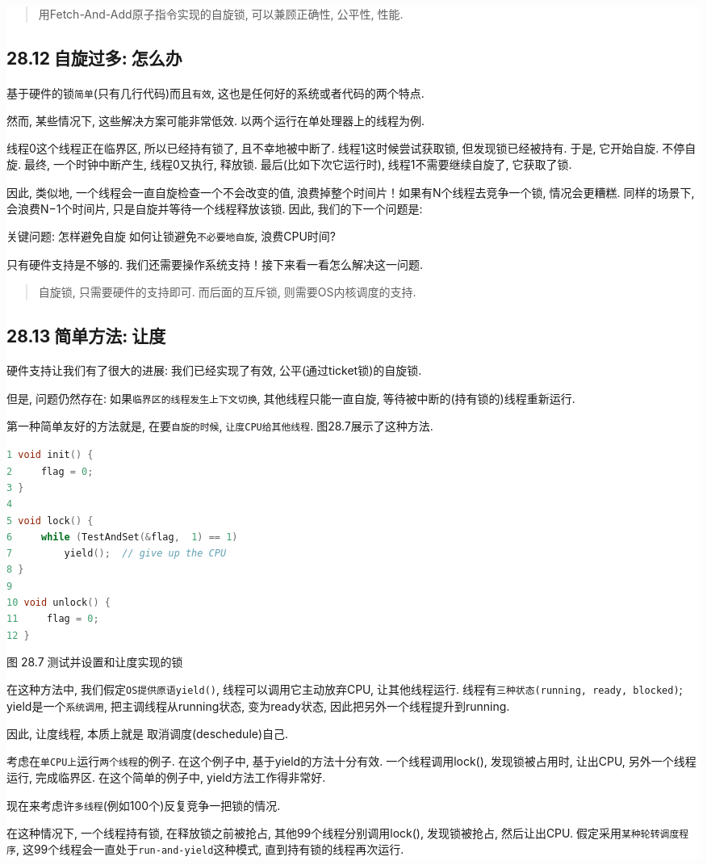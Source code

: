 >用Fetch-And-Add原子指令实现的自旋锁, 可以兼顾正确性, 公平性, 性能.

## 28.12 自旋过多:  怎么办

基于硬件的锁`简单`(只有几行代码)而且`有效`, 这也是任何好的系统或者代码的两个特点.

然而, 某些情况下, 这些解决方案可能非常低效. 以两个运行在单处理器上的线程为例. 

线程0这个线程正在临界区, 所以已经持有锁了, 且不幸地被中断了. 线程1这时候尝试获取锁, 但发现锁已经被持有. 于是, 它开始自旋. 不停自旋. 
最终,  一个时钟中断产生, 线程0又执行, 释放锁. 最后(比如下次它运行时), 线程1不需要继续自旋了, 它获取了锁. 

因此, 类似地, 一个线程会一直自旋检查一个不会改变的值, 浪费掉整个时间片！如果有N个线程去竞争一个锁, 情况会更糟糕. 同样的场景下, 会浪费N−1个时间片, 只是自旋并等待一个线程释放该锁. 因此, 我们的下一个问题是: 

关键问题: 怎样避免自旋
如何让锁避免`不必要地自旋`, 浪费CPU时间? 

只有硬件支持是不够的. 我们还需要操作系统支持！接下来看一看怎么解决这一问题. 

> 自旋锁, 只需要硬件的支持即可. 而后面的互斥锁, 则需要OS内核调度的支持.

## 28.13 简单方法: 让度

硬件支持让我们有了很大的进展: 我们已经实现了有效, 公平(通过ticket锁)的自旋锁.

但是, 问题仍然存在: 如果`临界区的线程发生上下文切换`, 其他线程只能一直自旋, 等待被中断的(持有锁的)线程重新运行. 

第一种简单友好的方法就是, 在要`自旋的时候`, `让度CPU给其他线程`. 图28.7展示了这种方法. 

```c
1 void init() {
2     flag = 0; 
3 }
4
5 void lock() {
6     while (TestAndSet(&flag,  1) == 1)
7         yield();  // give up the CPU
8 }
9
10 void unlock() {
11     flag = 0; 
12 }
```
图 28.7 测试并设置和让度实现的锁

在这种方法中, 我们假定`OS提供原语yield()`, 线程可以调用它主动放弃CPU, 让其他线程运行. 线程有`三种状态(running, ready, blocked)`; yield是一个`系统调用`, 把主调线程从running状态, 变为ready状态, 因此把另外一个线程提升到running. 

因此, 让度线程, 本质上就是 取消调度(deschedule)自己.

考虑在`单CPU上`运行`两个线程`的例子. 在这个例子中, 基于yield的方法十分有效. 一个线程调用lock(), 发现锁被占用时, 让出CPU, 另外一个线程运行, 完成临界区. 在这个简单的例子中, yield方法工作得非常好.

现在来考虑许`多线程`(例如100个)反复竞争一把锁的情况. 

在这种情况下, 一个线程持有锁, 在释放锁之前被抢占, 其他99个线程分别调用lock(), 发现锁被抢占, 然后让出CPU. 假定采用`某种轮转调度程序`, 这99个线程会一直处于`run-and-yield`这种模式, 直到持有锁的线程再次运行.
